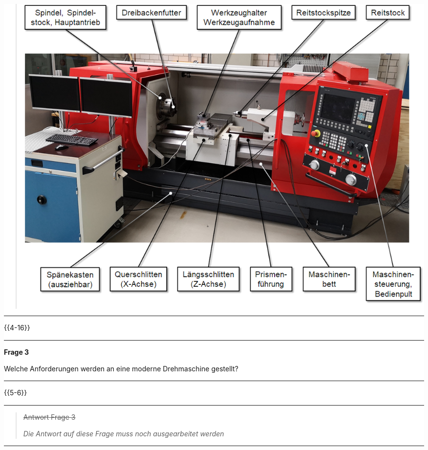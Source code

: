 > ![image](images/Aufbau-EMCO-E300_mit.png)

***


{{4-16}}
***
**Frage 3**

Welche Anforderungen werden an eine moderne Drehmaschine gestellt?

***

{{5-6}}
***
> ~~Antwort Frage 3~~
>
> 
> *Die Antwort auf diese Frage muss noch ausgearbeitet werden*

***
